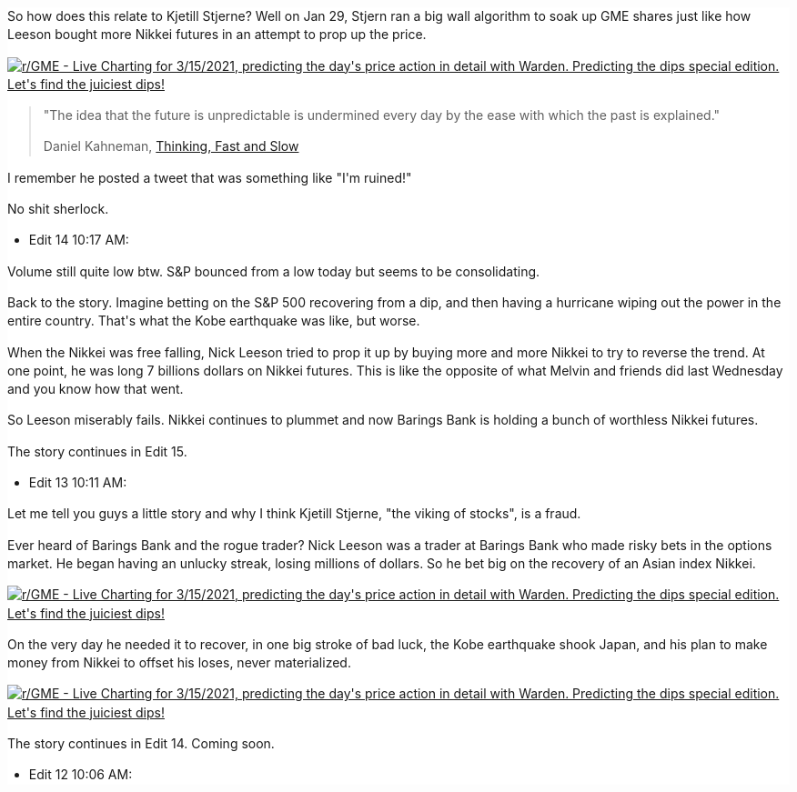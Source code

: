 So how does this relate to Kjetill Stjerne? Well on Jan 29, Stjern ran a big wall algorithm to soak up GME shares just like how Leeson bought more Nikkei futures in an attempt to prop up the price.

[![r/GME - Live Charting for 3/15/2021, predicting the day's price action in detail with Warden. Predicting the dips special edition. Let's find the juiciest dips!](https://preview.redd.it/rvm6a0t9c7n61.png?width=602&format=png&auto=webp&s=fda31366627cce4f019f67f3f12160fbd526b14d)](https://preview.redd.it/rvm6a0t9c7n61.png?width=602&format=png&auto=webp&s=fda31366627cce4f019f67f3f12160fbd526b14d)

> "The idea that the future is unpredictable is undermined every day by the ease with which the past is explained."
>
> Daniel Kahneman, [Thinking, Fast and Slow](https://www.goodreads.com/work/quotes/16402639)

I remember he posted a tweet that was something like "I'm ruined!"

No shit sherlock.

-   Edit 14 10:17 AM:

Volume still quite low btw. S&P bounced from a low today but seems to be consolidating.

Back to the story. Imagine betting on the S&P 500 recovering from a dip, and then having a hurricane wiping out the power in the entire country. That's what the Kobe earthquake was like, but worse.

When the Nikkei was free falling, Nick Leeson tried to prop it up by buying more and more Nikkei to try to reverse the trend. At one point, he was long 7 billions dollars on Nikkei futures. This is like the opposite of what Melvin and friends did last Wednesday and you know how that went.

So Leeson miserably fails. Nikkei continues to plummet and now Barings Bank is holding a bunch of worthless Nikkei futures.

The story continues in Edit 15.

-   Edit 13 10:11 AM:

Let me tell you guys a little story and why I think Kjetill Stjerne, "the viking of stocks", is a fraud.

Ever heard of Barings Bank and the rogue trader? Nick Leeson was a trader at Barings Bank who made risky bets in the options market. He began having an unlucky streak, losing millions of dollars. So he bet big on the recovery of an Asian index Nikkei.

[![r/GME - Live Charting for 3/15/2021, predicting the day's price action in detail with Warden. Predicting the dips special edition. Let's find the juiciest dips!](https://preview.redd.it/fmiw7ewba7n61.png?width=463&format=png&auto=webp&s=8afee1cd687c84b9a4466fe5ab5f27b148b75e14)](https://preview.redd.it/fmiw7ewba7n61.png?width=463&format=png&auto=webp&s=8afee1cd687c84b9a4466fe5ab5f27b148b75e14)

On the very day he needed it to recover, in one big stroke of bad luck, the Kobe earthquake shook Japan, and his plan to make money from Nikkei to offset his loses, never materialized.

[![r/GME - Live Charting for 3/15/2021, predicting the day's price action in detail with Warden. Predicting the dips special edition. Let's find the juiciest dips!](https://preview.redd.it/csdcvusda7n61.png?width=2000&format=png&auto=webp&s=af3e21453a8128346a640e983d01015c17a46a32)](https://preview.redd.it/csdcvusda7n61.png?width=2000&format=png&auto=webp&s=af3e21453a8128346a640e983d01015c17a46a32)

The story continues in Edit 14. Coming soon.

-   Edit 12 10:06 AM:
